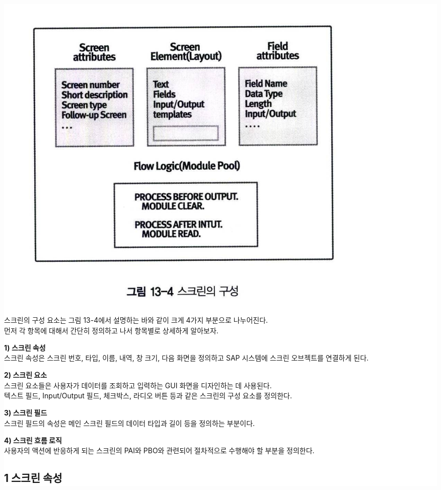 ![](IMG/../../img/8-16.png) <BR>
스크린의 구성 요소는 그림 13-4에서 설명하는 바와 같이 크게 4가지 부분으로 나누어진다. <BR>
먼저 각 항목에 대해서 간단히 정의하고 나서 항목별로 상세하게 알아보자.

**1&#41; 스크린 속성** <BR>
스크린 속성은 스크린 번호, 타입, 이름, 내역, 창 크기, 다음 화면을 정의하고 SAP 시스템에 스크린 오브젝트를 연결하게 된다.

**2&#41; 스크린 요소** <BR>
스크린 요소들은 사용자가 데이터를 조회하고 입력하는 GUI 화면을 디자인하는 데 사용된다. <BR>
텍스트 필드, Input/Output 필드, 체크박스, 라디오 버튼 등과 같은 스크린의 구성 요소를 정의한다.

**3&#41; 스크린 필드** <BR>
스크린 필드의 속성은 메인 스크린 필드의 데이터 타입과 길이 등을 정의하는 부분이다.

**4&#41; 스크린 흐름 로직** <BR>
사용자의 액션에 반응하게 되는 스크린의 PAI와 PBO와 관련되어 절차적으로 수행해야 할 부분을 정의한다.

## 1 스크린 속성